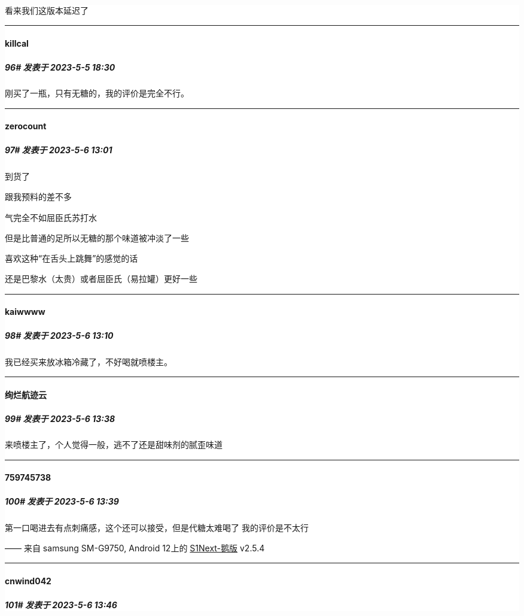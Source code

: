 看来我们这版本延迟了


*****

####  killcal  
##### 96#       发表于 2023-5-5 18:30

刚买了一瓶，只有无糖的，我的评价是完全不行。


*****

####  zerocount  
##### 97#       发表于 2023-5-6 13:01

到货了

跟我预料的差不多

气完全不如屈臣氏苏打水

但是比普通的足所以无糖的那个味道被冲淡了一些

喜欢这种“在舌头上跳舞”的感觉的话

还是巴黎水（太贵）或者屈臣氏（易拉罐）更好一些

*****

####  kaiwwww  
##### 98#       发表于 2023-5-6 13:10

我已经买来放冰箱冷藏了，不好喝就喷楼主。

*****

####  绚烂航迹云  
##### 99#       发表于 2023-5-6 13:38

来喷楼主了，个人觉得一般，逃不了还是甜味剂的腻歪味道

*****

####  759745738  
##### 100#       发表于 2023-5-6 13:39

第一口喝进去有点刺痛感，这个还可以接受，但是代糖太难喝了
我的评价是不太行

—— 来自 samsung SM-G9750, Android 12上的 [S1Next-鹅版](https://github.com/ykrank/S1-Next/releases) v2.5.4

*****

####  cnwind042  
##### 101#       发表于 2023-5-6 13:46
